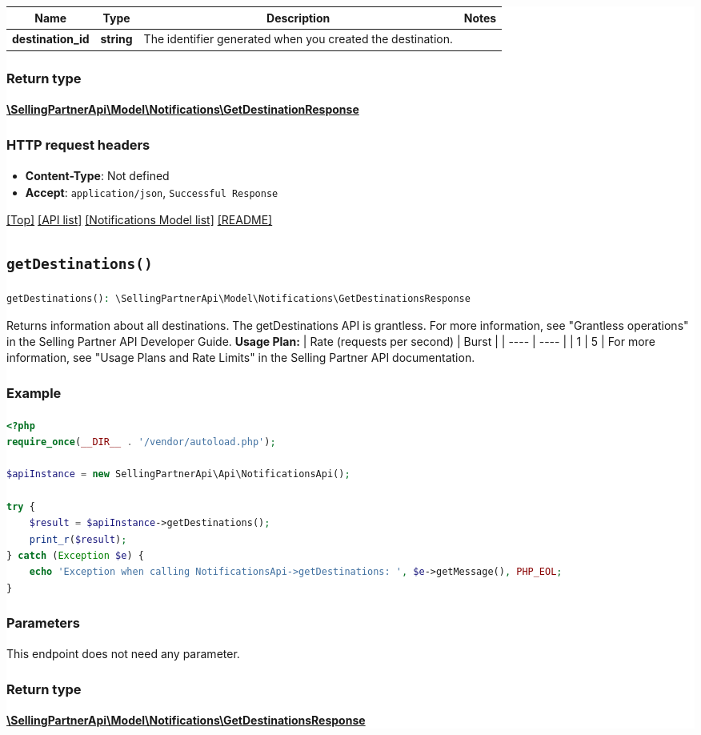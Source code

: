 Name | Type | Description  | Notes
------------- | ------------- | ------------- | -------------
 **destination_id** | **string**| The identifier generated when you created the destination. |

### Return type

[**\SellingPartnerApi\Model\Notifications\GetDestinationResponse**](../Model/Notifications/GetDestinationResponse.md)

### HTTP request headers

- **Content-Type**: Not defined
- **Accept**: `application/json`, `Successful Response`

[[Top]](#) [[API list]](../)
[[Notifications Model list]](../Model/Notifications)
[[README]](../../README.md)

## `getDestinations()`

```php
getDestinations(): \SellingPartnerApi\Model\Notifications\GetDestinationsResponse
```



Returns information about all destinations. The getDestinations API is grantless. For more information, see \"Grantless operations\" in the Selling Partner API Developer Guide.  **Usage Plan:**  | Rate (requests per second) | Burst | | ---- | ---- | | 1 | 5 |  For more information, see \"Usage Plans and Rate Limits\" in the Selling Partner API documentation.

### Example

```php
<?php
require_once(__DIR__ . '/vendor/autoload.php');

$apiInstance = new SellingPartnerApi\Api\NotificationsApi();

try {
    $result = $apiInstance->getDestinations();
    print_r($result);
} catch (Exception $e) {
    echo 'Exception when calling NotificationsApi->getDestinations: ', $e->getMessage(), PHP_EOL;
}
```

### Parameters

This endpoint does not need any parameter.

### Return type

[**\SellingPartnerApi\Model\Notifications\GetDestinationsResponse**](../Model/Notifications/GetDestinationsResponse.md)
